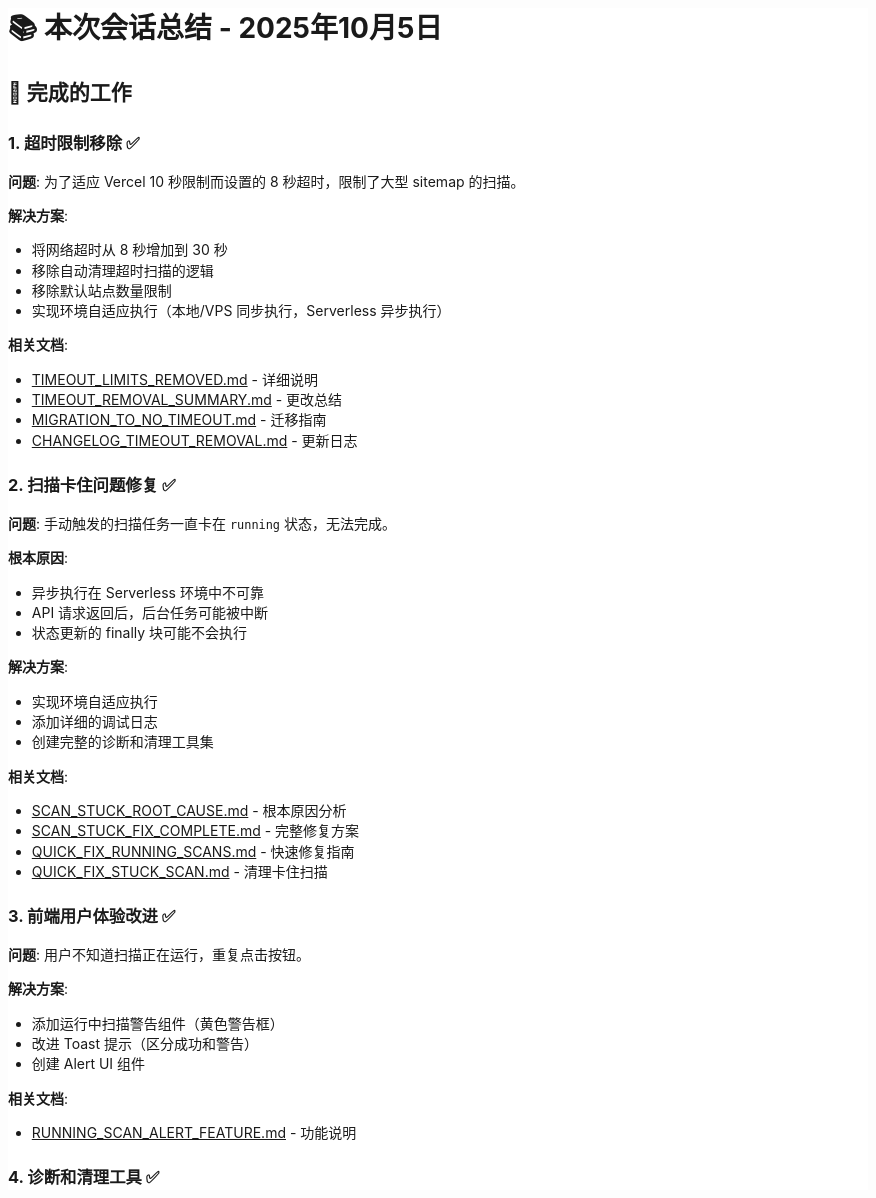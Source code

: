 # 📚 本次会话总结 - 2025年10月5日

## 🎯 完成的工作

### 1. 超时限制移除 ✅

**问题**: 为了适应 Vercel 10 秒限制而设置的 8 秒超时，限制了大型 sitemap 的扫描。

**解决方案**:
- 将网络超时从 8 秒增加到 30 秒
- 移除自动清理超时扫描的逻辑
- 移除默认站点数量限制
- 实现环境自适应执行（本地/VPS 同步执行，Serverless 异步执行）

**相关文档**:
- [TIMEOUT_LIMITS_REMOVED.md](docs/TIMEOUT_LIMITS_REMOVED.md) - 详细说明
- [TIMEOUT_REMOVAL_SUMMARY.md](TIMEOUT_REMOVAL_SUMMARY.md) - 更改总结
- [MIGRATION_TO_NO_TIMEOUT.md](docs/MIGRATION_TO_NO_TIMEOUT.md) - 迁移指南
- [CHANGELOG_TIMEOUT_REMOVAL.md](CHANGELOG_TIMEOUT_REMOVAL.md) - 更新日志

### 2. 扫描卡住问题修复 ✅

**问题**: 手动触发的扫描任务一直卡在 `running` 状态，无法完成。

**根本原因**:
- 异步执行在 Serverless 环境中不可靠
- API 请求返回后，后台任务可能被中断
- 状态更新的 finally 块可能不会执行

**解决方案**:
- 实现环境自适应执行
- 添加详细的调试日志
- 创建完整的诊断和清理工具集

**相关文档**:
- [SCAN_STUCK_ROOT_CAUSE.md](SCAN_STUCK_ROOT_CAUSE.md) - 根本原因分析
- [SCAN_STUCK_FIX_COMPLETE.md](SCAN_STUCK_FIX_COMPLETE.md) - 完整修复方案
- [QUICK_FIX_RUNNING_SCANS.md](QUICK_FIX_RUNNING_SCANS.md) - 快速修复指南
- [QUICK_FIX_STUCK_SCAN.md](QUICK_FIX_STUCK_SCAN.md) - 清理卡住扫描

### 3. 前端用户体验改进 ✅

**问题**: 用户不知道扫描正在运行，重复点击按钮。

**解决方案**:
- 添加运行中扫描警告组件（黄色警告框）
- 改进 Toast 提示（区分成功和警告）
- 创建 Alert UI 组件

**相关文档**:
- [RUNNING_SCAN_ALERT_FEATURE.md](RUNNING_SCAN_ALERT_FEATURE.md) - 功能说明

### 4. 诊断和清理工具 ✅
